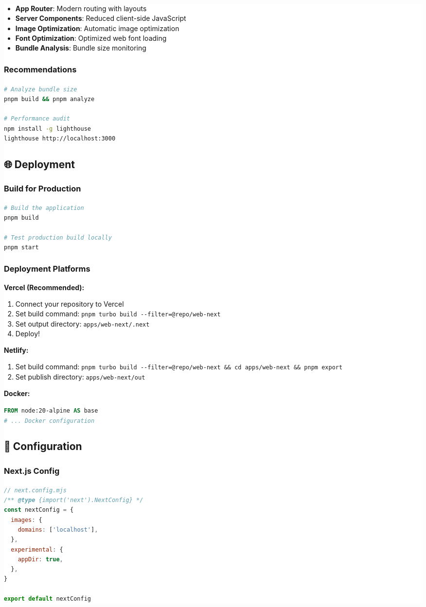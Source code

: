 - **App Router**: Modern routing with layouts
- **Server Components**: Reduced client-side JavaScript
- **Image Optimization**: Automatic image optimization
- **Font Optimization**: Optimized web font loading
- **Bundle Analysis**: Bundle size monitoring

### Recommendations

```bash
# Analyze bundle size
pnpm build && pnpm analyze

# Performance audit
npm install -g lighthouse
lighthouse http://localhost:3000
```

## 🌐 Deployment

### Build for Production

```bash
# Build the application
pnpm build

# Test production build locally
pnpm start
```

### Deployment Platforms

**Vercel (Recommended):**
1. Connect your repository to Vercel
2. Set build command: `pnpm turbo build --filter=@repo/web-next`
3. Set output directory: `apps/web-next/.next`
4. Deploy!

**Netlify:**
1. Set build command: `pnpm turbo build --filter=@repo/web-next && cd apps/web-next && pnpm export`
2. Set publish directory: `apps/web-next/out`

**Docker:**
```dockerfile
FROM node:20-alpine AS base
# ... Docker configuration
```

## 🔧 Configuration

### Next.js Config

```javascript
// next.config.mjs
/** @type {import('next').NextConfig} */
const nextConfig = {
  images: {
    domains: ['localhost'],
  },
  experimental: {
    appDir: true,
  },
}

export default nextConfig
```

